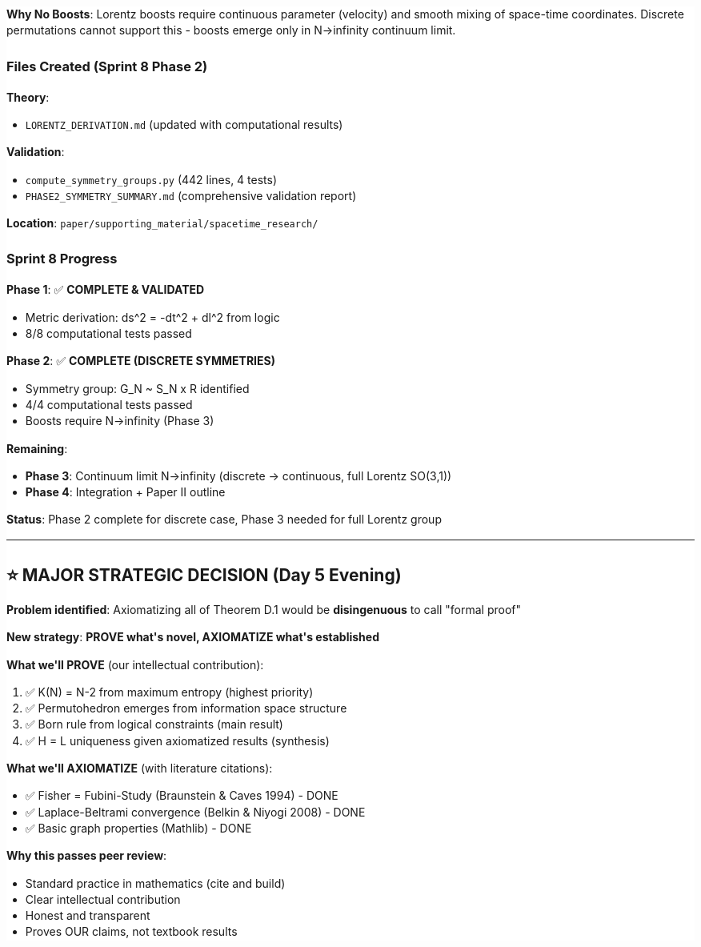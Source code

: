 **Why No Boosts**: Lorentz boosts require continuous parameter (velocity) and smooth mixing of space-time coordinates. Discrete permutations cannot support this - boosts emerge only in N->infinity continuum limit.

### Files Created (Sprint 8 Phase 2)

**Theory**:
- `LORENTZ_DERIVATION.md` (updated with computational results)

**Validation**:
- `compute_symmetry_groups.py` (442 lines, 4 tests)
- `PHASE2_SYMMETRY_SUMMARY.md` (comprehensive validation report)

**Location**: `paper/supporting_material/spacetime_research/`

### Sprint 8 Progress

**Phase 1**: ✅ **COMPLETE & VALIDATED**
- Metric derivation: ds^2 = -dt^2 + dl^2 from logic
- 8/8 computational tests passed

**Phase 2**: ✅ **COMPLETE (DISCRETE SYMMETRIES)**
- Symmetry group: G_N ~ S_N x R identified
- 4/4 computational tests passed
- Boosts require N->infinity (Phase 3)

**Remaining**:
- **Phase 3**: Continuum limit N->infinity (discrete -> continuous, full Lorentz SO(3,1))
- **Phase 4**: Integration + Paper II outline

**Status**: Phase 2 complete for discrete case, Phase 3 needed for full Lorentz group

---

## ⭐ MAJOR STRATEGIC DECISION (Day 5 Evening)

**Problem identified**: Axiomatizing all of Theorem D.1 would be **disingenuous** to call "formal proof"

**New strategy**: **PROVE what's novel, AXIOMATIZE what's established**

**What we'll PROVE** (our intellectual contribution):
1. ✅ K(N) = N-2 from maximum entropy (highest priority)
2. ✅ Permutohedron emerges from information space structure
3. ✅ Born rule from logical constraints (main result)
4. ✅ H = L uniqueness given axiomatized results (synthesis)

**What we'll AXIOMATIZE** (with literature citations):
- ✅ Fisher = Fubini-Study (Braunstein & Caves 1994) - DONE
- ✅ Laplace-Beltrami convergence (Belkin & Niyogi 2008) - DONE
- ✅ Basic graph properties (Mathlib) - DONE

**Why this passes peer review**:
- Standard practice in mathematics (cite and build)
- Clear intellectual contribution
- Honest and transparent
- Proves OUR claims, not textbook results

